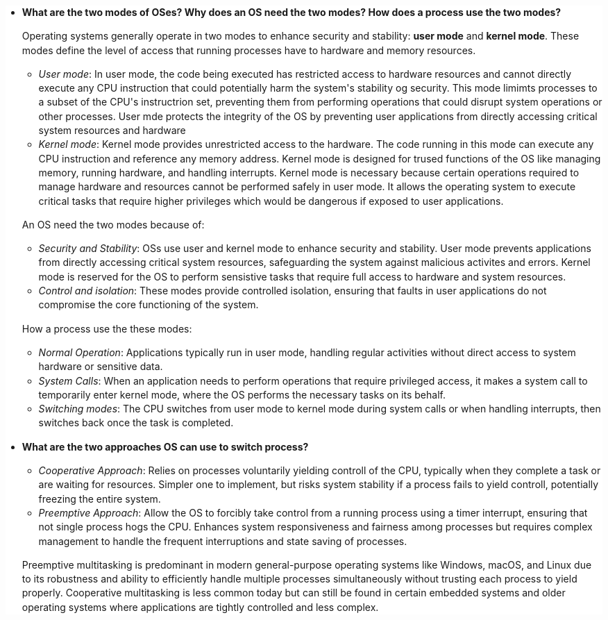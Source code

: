 


- **What are the two modes of OSes? Why does an OS need the two modes? How does a process use the two modes?**
  
  Operating systems generally operate in two modes to enhance security and stability: **user mode** and **kernel mode**. These modes define the level of access that running processes have to hardware and memory resources. 
  
  - *User mode*: In user mode, the code being executed has restricted access to hardware resources and cannot directly execute any CPU instruction that could potentially harm the system's stability og security. This mode limimts processes to a subset of the CPU's instructrion set, preventing them from performing operations that could disrupt system operations or other processes. User mde protects the integrity of the OS by preventing user applications from directly accessing critical system resources and hardware
  - *Kernel mode*: Kernel mode provides unrestricted access to the hardware. The code running in this mode can execute any CPU instruction and reference any memory address. Kernel mode is designed for trused functions of the OS like managing memory, running hardware, and handling interrupts. Kernel mode is necessary because certain operations required to manage hardware and resources cannot be performed safely in user mode. It allows the operating system to execute critical tasks that require higher privileges which would be dangerous if exposed to user applications. 

  An OS need the two modes because of:
  
  - *Security and Stability*: OSs use user and kernel mode to enhance security and stability. User mode prevents applications from directly accessing critical system resources, safeguarding the system against malicious activites and errors. Kernel mode is reserved for the OS to perform sensistive tasks that require full access to hardware and system resources.
  - *Control and isolation*: These modes provide controlled isolation, ensuring that faults in user applications do not compromise the core functioning of the system. 

  How a process use the these modes:
  
  - *Normal Operation*: Applications typically run in user mode, handling regular activities without direct access to system hardware or sensitive data. 
  - *System Calls*: When an application needs to perform operations that require privileged access, it makes a system call to temporarily enter kernel mode, where the OS performs the necessary tasks on its behalf. 
  - *Switching modes*: The CPU switches from user mode to kernel mode during system calls or when handling interrupts, then switches back once the task is completed. 


- **What are the two approaches OS can use to switch process?** 
  - *Cooperative Approach*: Relies on processes voluntarily yielding controll of the CPU, typically when they complete a task or are waiting for resources. Simpler one to implement, but risks system stability if a process fails to yield controll, potentially freezing the entire system. 
  - *Preemptive Approach*: Allow the OS to forcibly take control from a running process using a timer interrupt, ensuring that not single process hogs the CPU. Enhances system responsiveness and fairness among processes but requires complex management to handle the frequent interruptions and state saving of processes. 

  Preemptive multitasking is predominant in modern general-purpose operating systems like Windows, macOS, and Linux due to its robustness and ability to efficiently handle multiple processes simultaneously without trusting each process to yield properly. Cooperative multitasking is less common today but can still be found in certain embedded systems and older operating systems where applications are tightly controlled and less complex.

